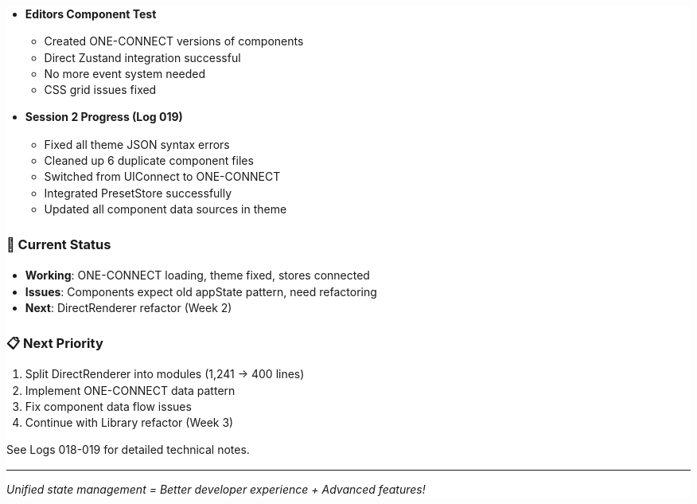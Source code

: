 - **Editors Component Test**
  - Created ONE-CONNECT versions of components
  - Direct Zustand integration successful
  - No more event system needed
  - CSS grid issues fixed

- **Session 2 Progress (Log 019)**
  - Fixed all theme JSON syntax errors
  - Cleaned up 6 duplicate component files
  - Switched from UIConnect to ONE-CONNECT
  - Integrated PresetStore successfully
  - Updated all component data sources in theme

### 🚧 Current Status
- **Working**: ONE-CONNECT loading, theme fixed, stores connected
- **Issues**: Components expect old appState pattern, need refactoring
- **Next**: DirectRenderer refactor (Week 2)

### 📋 Next Priority
1. Split DirectRenderer into modules (1,241 → 400 lines)
2. Implement ONE-CONNECT data pattern
3. Fix component data flow issues
4. Continue with Library refactor (Week 3)

See Logs 018-019 for detailed technical notes.

---

*Unified state management = Better developer experience + Advanced features!*